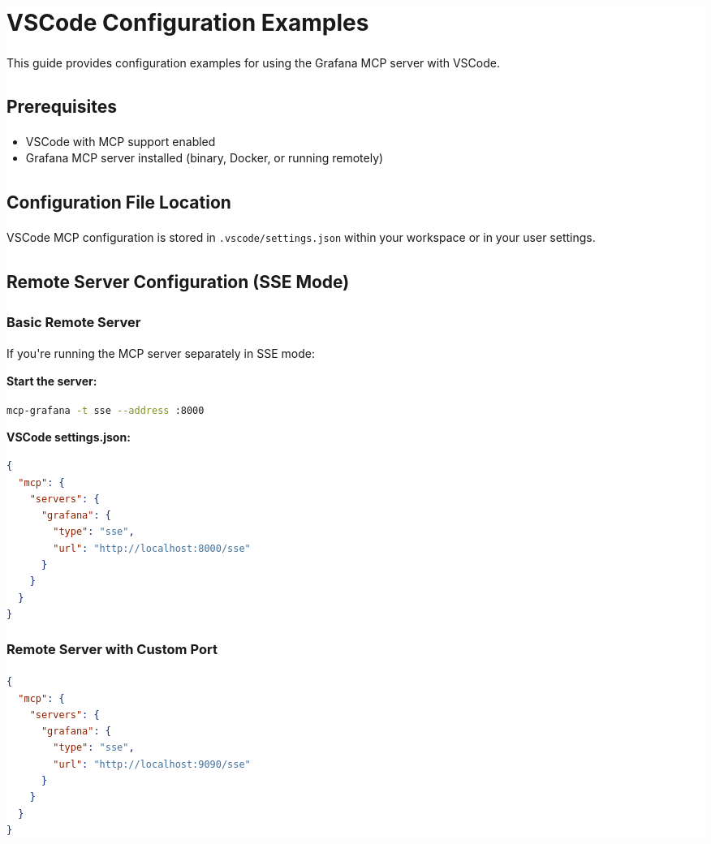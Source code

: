 # VSCode Configuration Examples

This guide provides configuration examples for using the Grafana MCP server with VSCode.

## Prerequisites

- VSCode with MCP support enabled
- Grafana MCP server installed (binary, Docker, or running remotely)

## Configuration File Location

VSCode MCP configuration is stored in `.vscode/settings.json` within your workspace or in your user settings.

## Remote Server Configuration (SSE Mode)

### Basic Remote Server

If you're running the MCP server separately in SSE mode:

**Start the server:**

```bash
mcp-grafana -t sse --address :8000
```

**VSCode settings.json:**

```json
{
  "mcp": {
    "servers": {
      "grafana": {
        "type": "sse",
        "url": "http://localhost:8000/sse"
      }
    }
  }
}
```

### Remote Server with Custom Port

```json
{
  "mcp": {
    "servers": {
      "grafana": {
        "type": "sse",
        "url": "http://localhost:9090/sse"
      }
    }
  }
}
```
